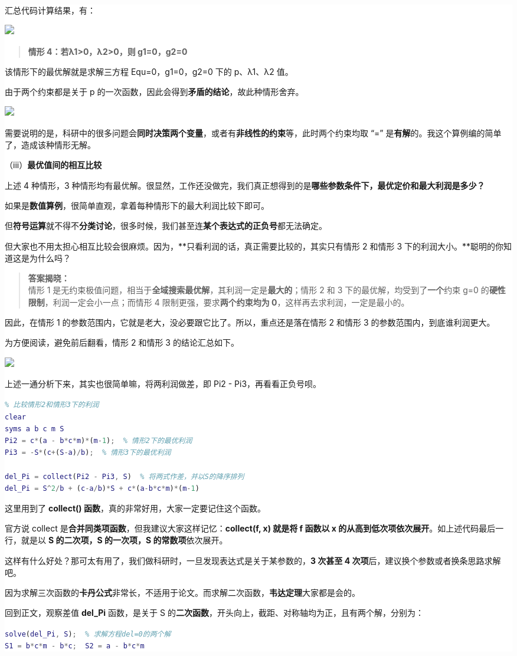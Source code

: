 汇总代码计算结果，有：

![](https://pic1.zhimg.com/v2-9a1632a413311a53fc1e3169cc072b40_r.jpg)

> **情形 4：若λ1>0，λ2>0，则 g1=0，g2=0**

该情形下的最优解就是求解三方程 Equ=0，g1=0，g2=0 下的 p、λ1、λ2 值。

由于两个约束都是关于 p 的一次函数，因此会得到**矛盾的结论**，故此种情形舍弃。

![](https://pic3.zhimg.com/v2-651fbeba9f138af548766182119dafe2_r.jpg)

需要说明的是，科研中的很多问题会**同时决策两个变量**，或者有**非线性的约束**等，此时两个约束均取 “=” 是**有解**的。我这个算例编的简单了，造成该种情形无解。

（iii）**最优值间的相互比较**

上述 4 种情形，3 种情形均有最优解。很显然，工作还没做完，我们真正想得到的是**哪些参数条件下，最优定价和最大利润是多少？**

如果是**数值算例**，很简单直观，拿着每种情形下的最大利润比较下即可。

但**符号运算**就不得不**分类讨论**，很多时候，我们甚至连**某个表达式的正负号**都无法确定。

但大家也不用太担心相互比较会很麻烦。因为，**只看利润的话，真正需要比较的，其实只有情形 2 和情形 3 下的利润大小。**聪明的你知道这是为什么吗？

> **答案揭晓：**\
> 情形 1 是无约束极值问题，相当于**全域搜索最优解**，其利润一定是**最大的**；情形 2 和 3 下的最优解，均受到了**一个**约束 g=0 的**硬性限制**，利润一定会小一点；而情形 4 限制更强，要求**两个约束均为 0**，这样再去求利润，一定是最小的。

因此，在情形 1 的参数范围内，它就是老大，没必要跟它比了。所以，重点还是落在情形 2 和情形 3 的参数范围内，到底谁利润更大。

为方便阅读，避免前后翻看，情形 2 和情形 3 的结论汇总如下。

![](https://pic3.zhimg.com/v2-a5d8d0f5d206701589ac5c93ef4653f6_r.jpg)

上述一通分析下来，其实也很简单嘛，将两利润做差，即 Pi2 - Pi3，再看看正负号呗。

``` Matlab
% 比较情形2和情形3下的利润
clear
syms a b c m S
Pi2 = c*(a - b*c*m)*(m-1);  % 情形2下的最优利润
Pi3 = -S*(c+(S-a)/b);  % 情形3下的最优利润
​
del_Pi = collect(Pi2 - Pi3, S)  % 将两式作差，并以S的降序排列
del_Pi = S^2/b + (c-a/b)*S + c*(a-b*c*m)*(m-1)
```

这里用到了 **collect() 函数**，真的非常好用，大家一定要记住这个函数。

官方说 collect 是**合并同类项函数**，但我建议大家这样记忆：**collect(f, x) 就是将 f 函数以 x 的从高到低次项依次展开**。如上述代码最后一行，就是以 **S 的二次项，S 的一次项，S 的常数项**依次展开。

这样有什么好处？那可太有用了，我们做科研时，一旦发现表达式是关于某参数的，**3 次甚至 4 次项**后，建议换个参数或者换条思路求解吧。

因为求解三次函数的**卡丹公式**非常长，不适用于论文。而求解二次函数，**韦达定理**大家都是会的。

回到正文，观察差值 **del_Pi** 函数，是关于 S 的**二次函数**，开头向上，截距、对称轴均为正，且有两个解，分别为：

``` Matlab
solve(del_Pi, S);  % 求解方程del=0的两个解
S1 = b*c*m - b*c;  S2 = a - b*c*m
```
